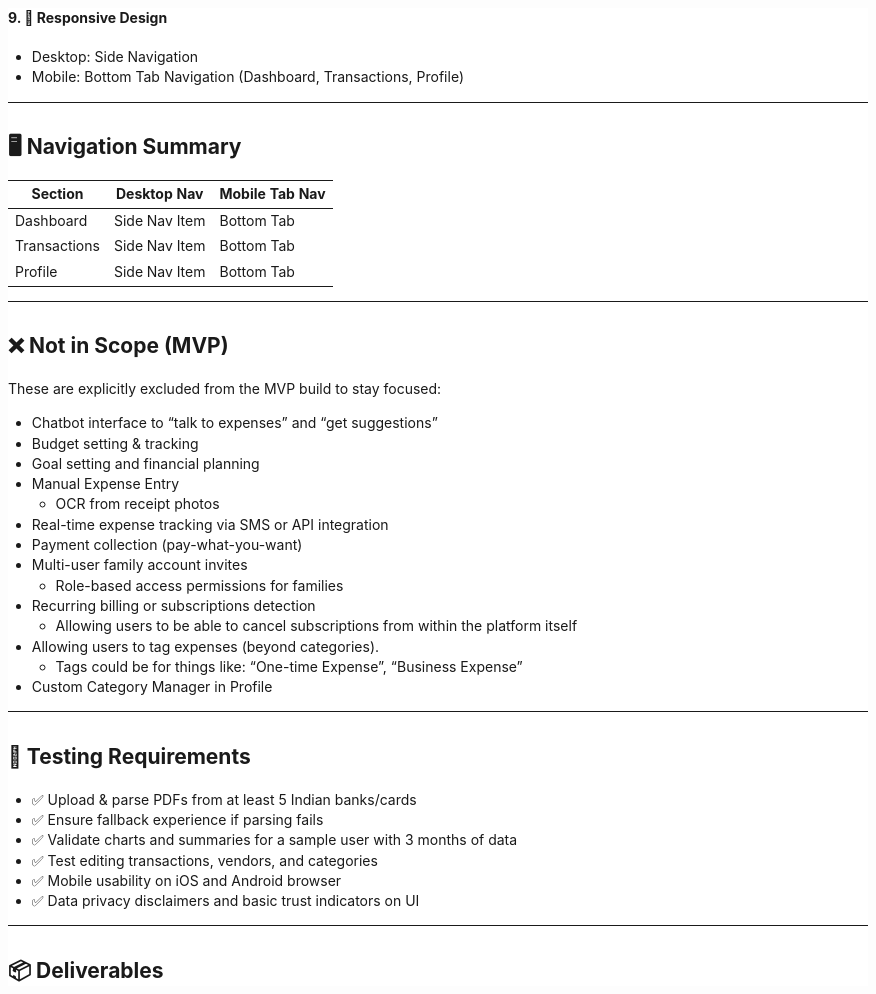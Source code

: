 #### **9\. 📱 Responsive Design**

* Desktop: Side Navigation  
* Mobile: Bottom Tab Navigation (Dashboard, Transactions, Profile)

---

## **🖥 Navigation Summary**

| Section | Desktop Nav | Mobile Tab Nav |
| ----- | ----- | ----- |
| Dashboard | Side Nav Item | Bottom Tab |
| Transactions | Side Nav Item | Bottom Tab |
| Profile | Side Nav Item | Bottom Tab |

---

## **❌ Not in Scope (MVP)**

These are explicitly excluded from the MVP build to stay focused:

* Chatbot interface to “talk to expenses” and “get suggestions”  
* Budget setting & tracking  
* Goal setting and financial planning  
* Manual Expense Entry  
  * OCR from receipt photos  
* Real-time expense tracking via SMS or API integration  
* Payment collection (pay-what-you-want)  
* Multi-user family account invites  
  * Role-based access permissions for families  
* Recurring billing or subscriptions detection  
  * Allowing users to be able to cancel subscriptions from within the platform itself  
* Allowing users to tag expenses (beyond categories).   
  * Tags could be for things like: “One-time Expense”, “Business Expense”  
* Custom Category Manager in Profile

---

## **🧪 Testing Requirements**

* ✅ Upload & parse PDFs from at least 5 Indian banks/cards  
* ✅ Ensure fallback experience if parsing fails  
* ✅ Validate charts and summaries for a sample user with 3 months of data  
* ✅ Test editing transactions, vendors, and categories  
* ✅ Mobile usability on iOS and Android browser  
* ✅ Data privacy disclaimers and basic trust indicators on UI

---

## **📦 Deliverables**
